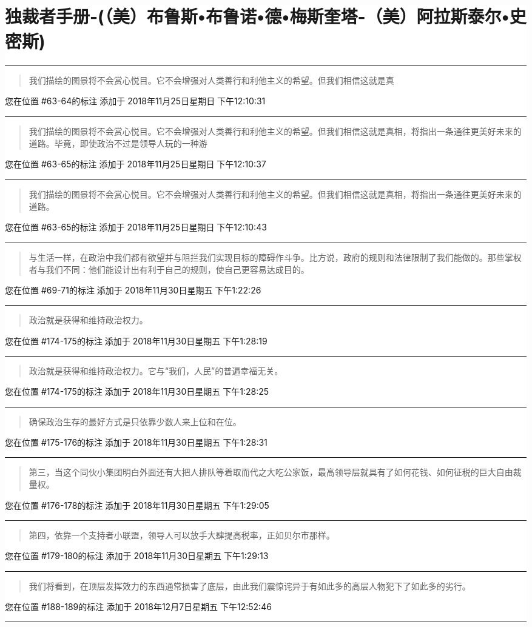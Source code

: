 # 独裁者手册-(（美）布鲁斯•布鲁诺•德•梅斯奎塔-（美）阿拉斯泰尔•史密斯)

---

> 我们描绘的图景将不会赏心悦目。它不会增强对人类善行和利他主义的希望。但我们相信这就是真

您在位置 #63-64的标注 添加于 2018年11月25日星期日 下午12:10:31

---

> 我们描绘的图景将不会赏心悦目。它不会增强对人类善行和利他主义的希望。但我们相信这就是真相，将指出一条通往更美好未来的道路。毕竟，即使政治不过是领导人玩的一种游

您在位置 #63-65的标注 添加于 2018年11月25日星期日 下午12:10:37

---

> 我们描绘的图景将不会赏心悦目。它不会增强对人类善行和利他主义的希望。但我们相信这就是真相，将指出一条通往更美好未来的道路。

您在位置 #63-65的标注 添加于 2018年11月25日星期日 下午12:10:43

---

> 与生活一样，在政治中我们都有欲望并与阻拦我们实现目标的障碍作斗争。比方说，政府的规则和法律限制了我们能做的。那些掌权者与我们不同：他们能设计出有利于自己的规则，使自己更容易达成目的。

您在位置 #69-71的标注 添加于 2018年11月30日星期五 下午1:22:26

---

> 政治就是获得和维持政治权力。

您在位置 #174-175的标注 添加于 2018年11月30日星期五 下午1:28:19

---

> 政治就是获得和维持政治权力。它与“我们，人民”的普遍幸福无关。

您在位置 #174-175的标注 添加于 2018年11月30日星期五 下午1:28:25

---

> 确保政治生存的最好方式是只依靠少数人来上位和在位。

您在位置 #175-176的标注 添加于 2018年11月30日星期五 下午1:28:31

---

> 第三，当这个同伙小集团明白外面还有大把人排队等着取而代之大吃公家饭，最高领导层就具有了如何花钱、如何征税的巨大自由裁量权。

您在位置 #176-178的标注 添加于 2018年11月30日星期五 下午1:29:05

---

> 第四，依靠一个支持者小联盟，领导人可以放手大肆提高税率，正如贝尔市那样。

您在位置 #179-180的标注 添加于 2018年11月30日星期五 下午1:29:13

---

> 我们将看到，在顶层发挥效力的东西通常损害了底层，由此我们震惊诧异于有如此多的高层人物犯下了如此多的劣行。

您在位置 #188-189的标注 添加于 2018年12月7日星期五 下午12:52:46

---